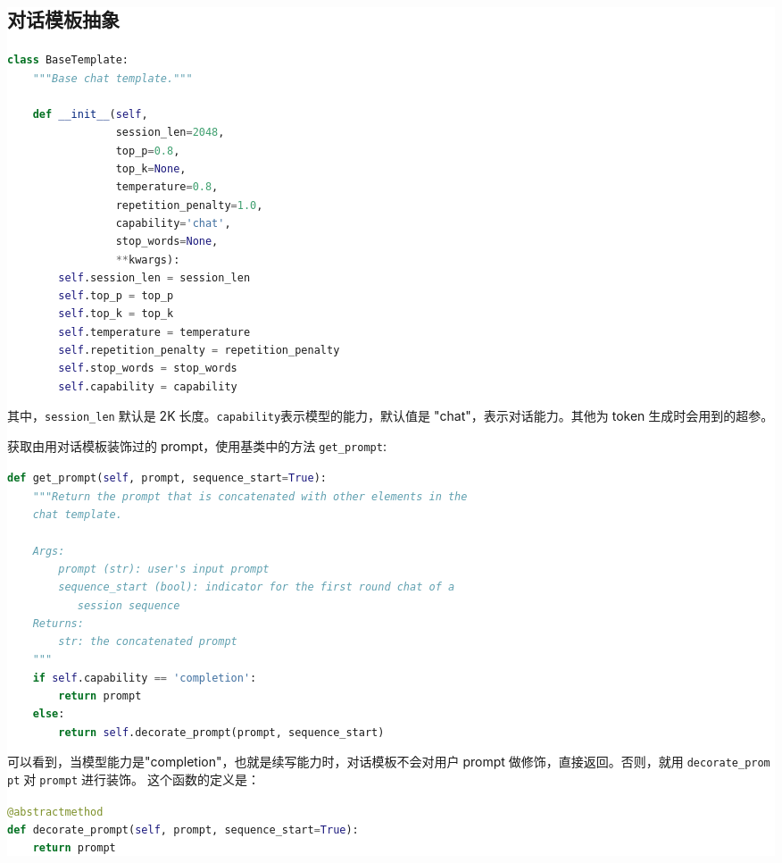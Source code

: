 ## 对话模板抽象

```python
class BaseTemplate:
    """Base chat template."""

    def __init__(self,
                 session_len=2048,
                 top_p=0.8,
                 top_k=None,
                 temperature=0.8,
                 repetition_penalty=1.0,
                 capability='chat',
                 stop_words=None,
                 **kwargs):
        self.session_len = session_len
        self.top_p = top_p
        self.top_k = top_k
        self.temperature = temperature
        self.repetition_penalty = repetition_penalty
        self.stop_words = stop_words
        self.capability = capability
```

其中，`session_len` 默认是 2K 长度。`capability`表示模型的能力，默认值是 "chat"，表示对话能力。其他为 token 生成时会用到的超参。

获取由用对话模板装饰过的 prompt，使用基类中的方法 `get_prompt`:

```python
def get_prompt(self, prompt, sequence_start=True):
    """Return the prompt that is concatenated with other elements in the
    chat template.

    Args:
        prompt (str): user's input prompt
        sequence_start (bool): indicator for the first round chat of a
           session sequence
    Returns:
        str: the concatenated prompt
    """
    if self.capability == 'completion':
        return prompt
    else:
        return self.decorate_prompt(prompt, sequence_start)
```

可以看到，当模型能力是"completion"，也就是续写能力时，对话模板不会对用户 prompt 做修饰，直接返回。否则，就用 `decorate_prompt` 对 `prompt` 进行装饰。
这个函数的定义是：

```python
@abstractmethod
def decorate_prompt(self, prompt, sequence_start=True):
    return prompt
```
